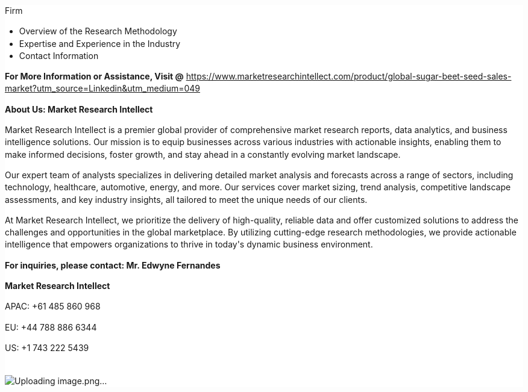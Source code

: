Firm</strong></p><ul><li>Overview of the Research Methodology</li><li>Expertise and Experience in the Industry</li><li>Contact Information</li></ul></div><div class="article-main__content" data-test-id="publishing-text-block"><p><span class="font-[700]"><strong>For More Information or Assistance, Visit @</strong>&nbsp;<a href="https://www.marketresearchintellect.com/product/global-sugar-beet-seed-sales-market?utm_source=Linkedin&utm_medium=049">https://www.marketresearchintellect.com/product/global-sugar-beet-seed-sales-market?utm_source=Linkedin&utm_medium=049</a></span></p><p><strong>About Us: Market Research Intellect</strong></p><p>Market Research Intellect is a premier global provider of comprehensive market research reports, data analytics, and business intelligence solutions. Our mission is to equip businesses across various industries with actionable insights, enabling them to make informed decisions, foster growth, and stay ahead in a constantly evolving market landscape.</p><p>Our expert team of analysts specializes in delivering detailed market analysis and forecasts across a range of sectors, including technology, healthcare, automotive, energy, and more. Our services cover market sizing, trend analysis, competitive landscape assessments, and key industry insights, all tailored to meet the unique needs of our clients.</p><p>At Market Research Intellect, we prioritize the delivery of high-quality, reliable data and offer customized solutions to address the challenges and opportunities in the global marketplace. By utilizing cutting-edge research methodologies, we provide actionable intelligence that empowers organizations to thrive in today's dynamic business environment.</p><p><strong>For inquiries, please contact: Mr. Edwyne Fernandes</strong></p><p><strong>Market Research Intellect</strong></p><p>APAC: +61 485 860 968</p><p>EU: +44 788 886 6344</p><p>US: +1 743 222 5439</p></div><div class="article-main__content" data-test-id="publishing-text-block">&nbsp;</div>
![Uploading image.png…]()
